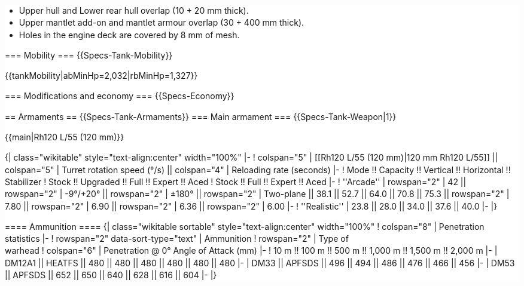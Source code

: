 * Upper hull and Lower rear hull overlap (10 + 20 mm thick).
* Upper mantlet add-on and mantlet armour overlap (30 + 400 mm thick).
* Holes in the engine deck are covered by 8 mm of mesh.

=== Mobility ===
{{Specs-Tank-Mobility}}


{{tankMobility|abMinHp=2,032|rbMinHp=1,327}}

=== Modifications and economy ===
{{Specs-Economy}}

== Armaments ==
{{Specs-Tank-Armaments}}
=== Main armament ===
{{Specs-Tank-Weapon|1}}

{{main|Rh120 L/55 (120 mm)}}

{| class="wikitable" style="text-align:center" width="100%"
|-
! colspan="5" | [[Rh120 L/55 (120 mm)|120 mm Rh120 L/55]] || colspan="5" | Turret rotation speed (°/s) || colspan="4" | Reloading rate (seconds)
|-
! Mode !! Capacity !! Vertical !! Horizontal !! Stabilizer
! Stock !! Upgraded !! Full !! Expert !! Aced
! Stock !! Full !! Expert !! Aced
|-
! ''Arcade''
| rowspan="2" | 42 || rowspan="2" | -9°/+20° || rowspan="2" | ±180° || rowspan="2" | Two-plane || 38.1 || 52.7 || 64.0 || 70.8 || 75.3 || rowspan="2" | 7.80 || rowspan="2" | 6.90 || rowspan="2" | 6.36 || rowspan="2" | 6.00
|-
! ''Realistic''
| 23.8 || 28.0 || 34.0 || 37.6 || 40.0
|-
|}

==== Ammunition ====
{| class="wikitable sortable" style="text-align:center" width="100%"
! colspan="8" | Penetration statistics
|-
! rowspan="2" data-sort-type="text" | Ammunition
! rowspan="2" | Type of<br>warhead
! colspan="6" | Penetration @ 0° Angle of Attack (mm)
|-
! 10 m !! 100 m !! 500 m !! 1,000 m !! 1,500 m !! 2,000 m
|-
| DM12A1 || HEATFS || 480 || 480 || 480 || 480 || 480 || 480
|-
| DM33 || APFSDS || 496 || 494 || 486 || 476 || 466 || 456
|-
| DM53 || APFSDS || 652 || 650 || 640 || 628 || 616 || 604
|-
|}